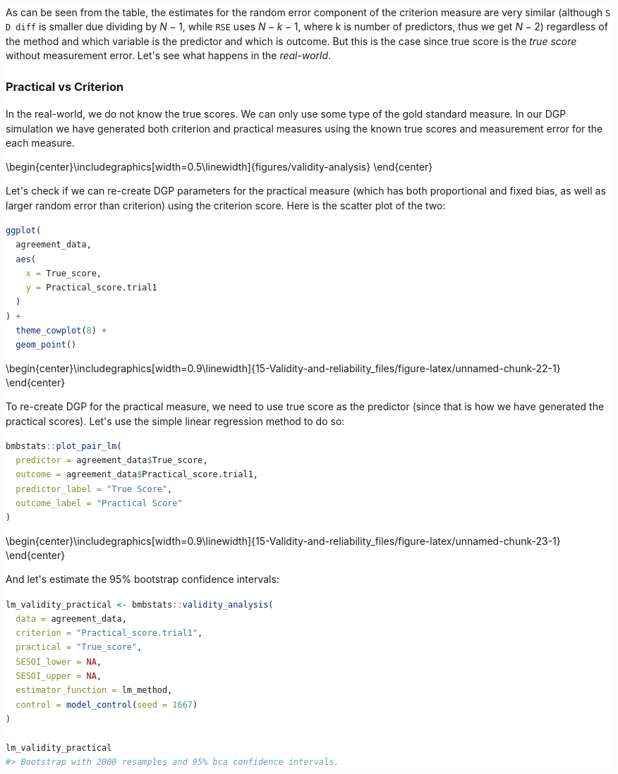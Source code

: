 As can be seen from the table, the estimates for the random error component of the criterion measure are very similar (although `SD diff` is smaller due dividing by $N-1$, while `RSE` uses $N-k-1$, where k is number of predictors, thus we get $N-2$) regardless of the method and which variable is the predictor and which is outcome. But this is the case since true score is the *true score* without measurement error. Let's see what happens in the *real-world*.

### Practical vs Criterion

In the real-world, we do not know the true scores. We can only use some type of the gold standard measure. In our DGP simulation we have generated both criterion and practical measures using the known true scores and measurement error for the each measure.


\begin{center}\includegraphics[width=0.5\linewidth]{figures/validity-analysis} \end{center}

Let's check if we can re-create DGP parameters for the practical measure (which has both proportional and fixed bias, as well as larger random error than criterion) using the criterion score. Here is the scatter plot of the two:


```r
ggplot(
  agreement_data,
  aes(
    x = True_score,
    y = Practical_score.trial1
  )
) +
  theme_cowplot(8) +
  geom_point()
```



\begin{center}\includegraphics[width=0.9\linewidth]{15-Validity-and-reliability_files/figure-latex/unnamed-chunk-22-1} \end{center}

To re-create DGP for the practical measure, we need to use true score as the predictor (since that is how we have generated the practical scores). Let's use the simple linear regression method to do so:


```r
bmbstats::plot_pair_lm(
  predictor = agreement_data$True_score,
  outcome = agreement_data$Practical_score.trial1,
  predictor_label = "True Score",
  outcome_label = "Practical Score"
)
```



\begin{center}\includegraphics[width=0.9\linewidth]{15-Validity-and-reliability_files/figure-latex/unnamed-chunk-23-1} \end{center}

And let's estimate the 95% bootstrap confidence intervals:


```r
lm_validity_practical <- bmbstats::validity_analysis(
  data = agreement_data,
  criterion = "Practical_score.trial1",
  practical = "True_score",
  SESOI_lower = NA,
  SESOI_upper = NA,
  estimator_function = lm_method,
  control = model_control(seed = 1667)
)

lm_validity_practical
#> Bootstrap with 2000 resamples and 95% bca confidence intervals.
```